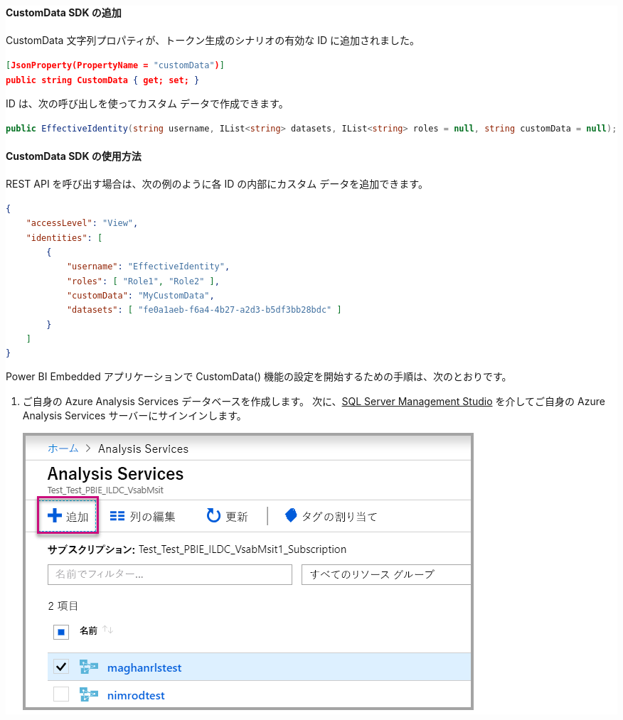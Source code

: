 #### <a name="customdata-sdk-additions"></a>CustomData SDK の追加

CustomData 文字列プロパティが、トークン生成のシナリオの有効な ID に追加されました。

```json
[JsonProperty(PropertyName = "customData")]
public string CustomData { get; set; }
```

ID は、次の呼び出しを使ってカスタム データで作成できます。

```csharp
public EffectiveIdentity(string username, IList<string> datasets, IList<string> roles = null, string customData = null);
```

#### <a name="customdata-sdk-usage"></a>CustomData SDK の使用方法

REST API を呼び出す場合は、次の例のように各 ID の内部にカスタム データを追加できます。

```json
{
    "accessLevel": "View",
    "identities": [
        {
            "username": "EffectiveIdentity",
            "roles": [ "Role1", "Role2" ],
            "customData": "MyCustomData",
            "datasets": [ "fe0a1aeb-f6a4-4b27-a2d3-b5df3bb28bdc" ]
        }
    ]
}
```

Power BI Embedded アプリケーションで CustomData() 機能の設定を開始するための手順は、次のとおりです。

1. ご自身の Azure Analysis Services データベースを作成します。 次に、[SQL Server Management Studio](https://docs.microsoft.com/sql/ssms/download-sql-server-management-studio-ssms?view=sql-server-2017) を介してご自身の Azure Analysis Services サーバーにサインインします。

    ![Azure Analysis Services データベースを作成する](media/embedded-row-level-security/azure-analysis-services-database-create.png)
